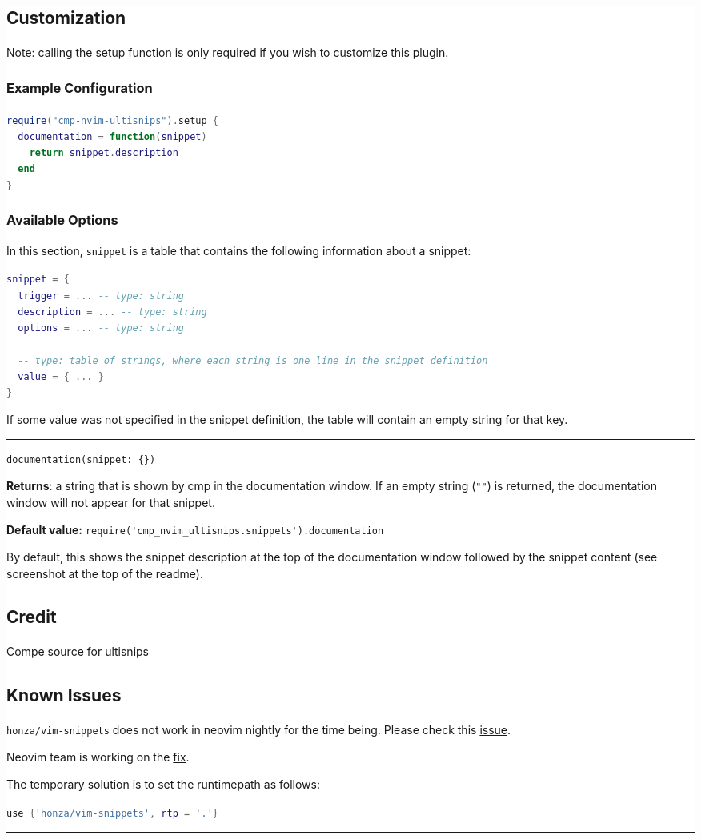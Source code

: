 ## Customization
Note: calling the setup function is only required if you wish to customize this plugin.
### Example Configuration
```lua
require("cmp-nvim-ultisnips").setup {
  documentation = function(snippet)
    return snippet.description
  end
}
```

### Available Options
In this section, `snippet` is a table that contains the following information about a snippet:
```lua
snippet = {
  trigger = ... -- type: string
  description = ... -- type: string
  options = ... -- type: string

  -- type: table of strings, where each string is one line in the snippet definition
  value = { ... }
}
```
If some value was not specified in the snippet definition, the table will contain an empty string for that key.

---

`documentation(snippet: {})`

**Returns**: a string that is shown by cmp in the documentation window.
If an empty string (`""`) is returned, the documentation window will not appear for that snippet.

**Default value:** `require('cmp_nvim_ultisnips.snippets').documentation`

By default, this shows the snippet description at the top of the documentation window
followed by the snippet content (see screenshot at the top of the readme).


## Credit
[Compe source for ultisnips](https://github.com/hrsh7th/nvim-compe/blob/master/lua/compe_ultisnips/init.lua)

## Known Issues
`honza/vim-snippets` does not work in neovim nightly for the time being. Please check this [issue](https://github.com/quangnguyen30192/cmp-nvim-ultisnips/issues/9).

Neovim team is working on the [fix](https://github.com/neovim/neovim/pull/15632).

The temporary solution is to set the runtimepath as follows:
```lua
use {'honza/vim-snippets', rtp = '.'}
```

---